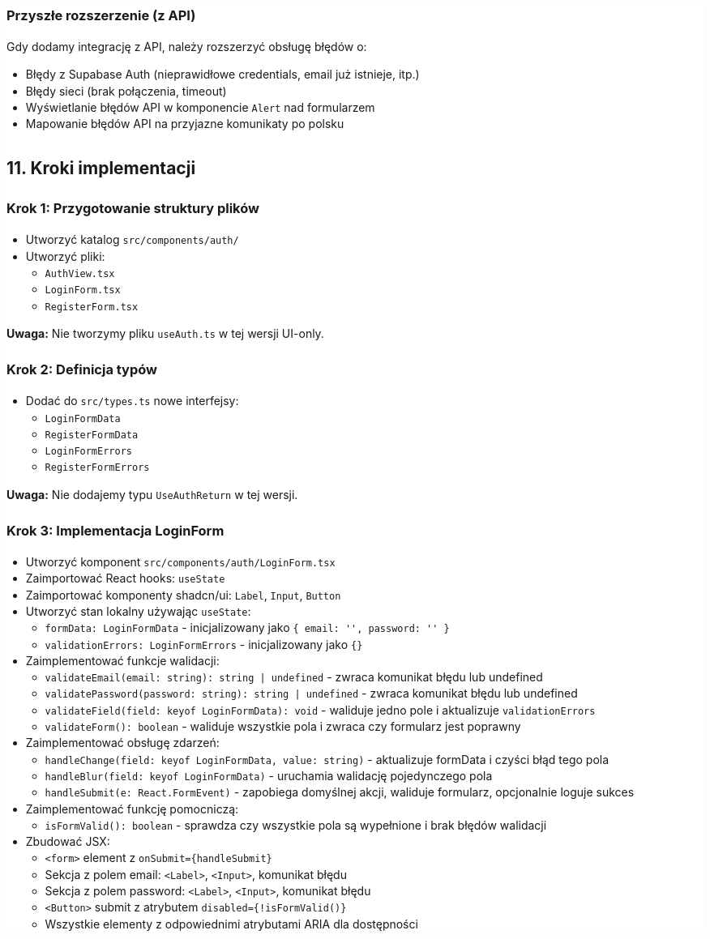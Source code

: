 ### Przyszłe rozszerzenie (z API)

Gdy dodamy integrację z API, należy rozszerzyć obsługę błędów o:

- Błędy z Supabase Auth (nieprawidłowe credentials, email już istnieje, itp.)
- Błędy sieci (brak połączenia, timeout)
- Wyświetlanie błędów API w komponencie `Alert` nad formularzem
- Mapowanie błędów API na przyjazne komunikaty po polsku

## 11. Kroki implementacji

### Krok 1: Przygotowanie struktury plików

- Utworzyć katalog `src/components/auth/`
- Utworzyć pliki:
  - `AuthView.tsx`
  - `LoginForm.tsx`
  - `RegisterForm.tsx`

**Uwaga:** Nie tworzymy pliku `useAuth.ts` w tej wersji UI-only.

### Krok 2: Definicja typów

- Dodać do `src/types.ts` nowe interfejsy:
  - `LoginFormData`
  - `RegisterFormData`
  - `LoginFormErrors`
  - `RegisterFormErrors`

**Uwaga:** Nie dodajemy typu `UseAuthReturn` w tej wersji.

### Krok 3: Implementacja LoginForm

- Utworzyć komponent `src/components/auth/LoginForm.tsx`
- Zaimportować React hooks: `useState`
- Zaimportować komponenty shadcn/ui: `Label`, `Input`, `Button`
- Utworzyć stan lokalny używając `useState`:
  - `formData: LoginFormData` - inicjalizowany jako `{ email: '', password: '' }`
  - `validationErrors: LoginFormErrors` - inicjalizowany jako `{}`
- Zaimplementować funkcje walidacji:
  - `validateEmail(email: string): string | undefined` - zwraca komunikat błędu lub undefined
  - `validatePassword(password: string): string | undefined` - zwraca komunikat błędu lub undefined
  - `validateField(field: keyof LoginFormData): void` - waliduje jedno pole i aktualizuje `validationErrors`
  - `validateForm(): boolean` - waliduje wszystkie pola i zwraca czy formularz jest poprawny
- Zaimplementować obsługę zdarzeń:
  - `handleChange(field: keyof LoginFormData, value: string)` - aktualizuje formData i czyści błąd tego pola
  - `handleBlur(field: keyof LoginFormData)` - uruchamia walidację pojedynczego pola
  - `handleSubmit(e: React.FormEvent)` - zapobiega domyślnej akcji, waliduje formularz, opcjonalnie loguje sukces
- Zaimplementować funkcję pomocniczą:
  - `isFormValid(): boolean` - sprawdza czy wszystkie pola są wypełnione i brak błędów walidacji
- Zbudować JSX:
  - `<form>` element z `onSubmit={handleSubmit}`
  - Sekcja z polem email: `<Label>`, `<Input>`, komunikat błędu
  - Sekcja z polem password: `<Label>`, `<Input>`, komunikat błędu
  - `<Button>` submit z atrybutem `disabled={!isFormValid()}`
  - Wszystkie elementy z odpowiednimi atrybutami ARIA dla dostępności
